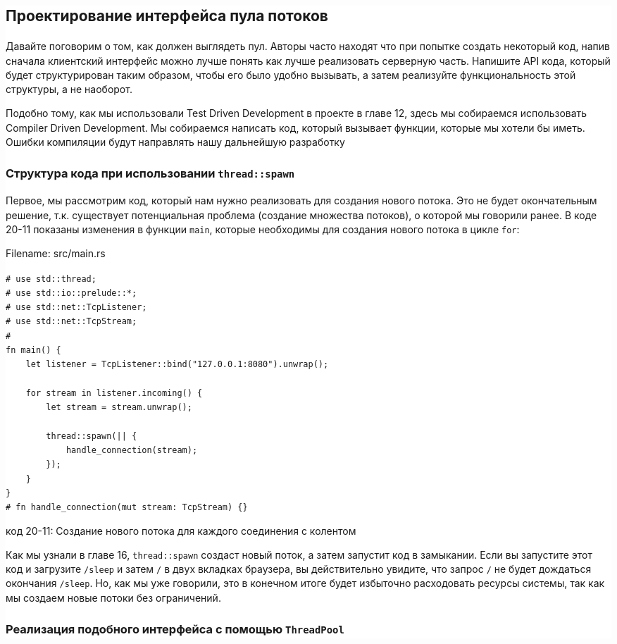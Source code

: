## Проектирование интерфейса пула потоков

Давайте поговорим о том, как должен выглядеть пул. Авторы часто находят
что при попытке создать некоторый код, напив сначала клиентский интерфейс можно
лучше понять как лучше реализовать серверную часть. Напишите API кода, который будет
структурирован таким образом, чтобы его было удобно вызывать, а затем реализуйте
функциональность этой структуры, а не наоборот.

Подобно тому, как мы использовали Test Driven Development в проекте в главе 12,
здесь мы собираемся использовать Compiler Driven Development. Мы собираемся написать
код, который вызывает функции, которые мы хотели бы иметь. Ошибки компиляции будут
направлять нашу дальнейшую разработку

### Структура кода при использовании `thread::spawn`

Первое, мы рассмотрим код, который нам нужно реализовать для создания нового
потока. Это не будет окончательным решение, т.к. существует потенциальная проблема
(создание множества потоков), о которой мы говорили ранее. В коде 20-11 показаны
изменения в функции `main`, которые необходимы для создания нового потока в цикле
`for`:

<span class="filename">Filename: src/main.rs</span>

```rust,no_run
# use std::thread;
# use std::io::prelude::*;
# use std::net::TcpListener;
# use std::net::TcpStream;
#
fn main() {
    let listener = TcpListener::bind("127.0.0.1:8080").unwrap();

    for stream in listener.incoming() {
        let stream = stream.unwrap();

        thread::spawn(|| {
            handle_connection(stream);
        });
    }
}
# fn handle_connection(mut stream: TcpStream) {}
```

<span class="caption">код 20-11: Создание нового потока для каждого соединения с колентом</span>

Как мы узнали в главе 16, `thread::spawn` создаст новый поток, а затем запустит
код в замыкании. Если вы запустите этот код и загрузите `/sleep` и затем `/` в
двух вкладках браузера, вы действительно увидите, что запрос `/` не будет
дождаться окончания `/sleep`. Но, как мы уже говорили, это в конечном итоге
будет избыточно расходовать ресурсы системы, так как мы создаем новые потоки
без ограничений.

### Реализация подобного интерфейса с помощью `ThreadPool`
